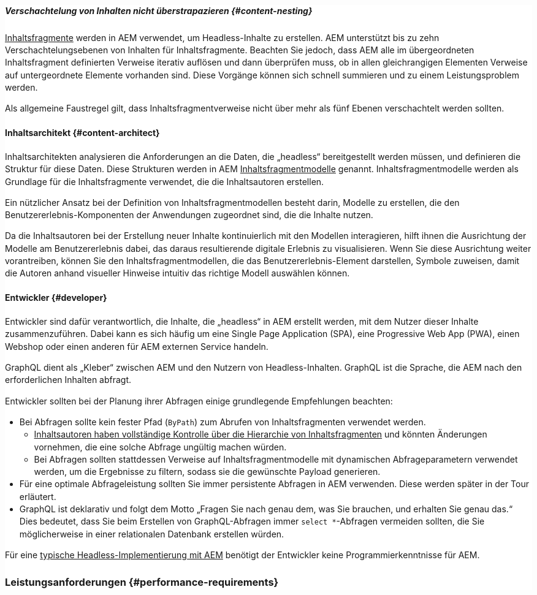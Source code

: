 ##### Verschachtelung von Inhalten nicht überstrapazieren {#content-nesting}

[Inhaltsfragmente](#content-fragments) werden in AEM verwendet, um Headless-Inhalte zu erstellen. AEM unterstützt bis zu zehn Verschachtelungsebenen von Inhalten für Inhaltsfragmente. Beachten Sie jedoch, dass AEM alle im übergeordneten Inhaltsfragment definierten Verweise iterativ auflösen und dann überprüfen muss, ob in allen gleichrangigen Elementen Verweise auf untergeordnete Elemente vorhanden sind. Diese Vorgänge können sich schnell summieren und zu einem Leistungsproblem werden.

Als allgemeine Faustregel gilt, dass Inhaltsfragmentverweise nicht über mehr als fünf Ebenen verschachtelt werden sollten.

#### Inhaltsarchitekt {#content-architect}

Inhaltsarchitekten analysieren die Anforderungen an die Daten, die „headless“ bereitgestellt werden müssen, und definieren die Struktur für diese Daten. Diese Strukturen werden in AEM [Inhaltsfragmentmodelle](#content-fragment-models) genannt. Inhaltsfragmentmodelle werden als Grundlage für die Inhaltsfragmente verwendet, die die Inhaltsautoren erstellen.

Ein nützlicher Ansatz bei der Definition von Inhaltsfragmentmodellen besteht darin, Modelle zu erstellen, die den Benutzererlebnis-Komponenten der Anwendungen zugeordnet sind, die die Inhalte nutzen.

Da die Inhaltsautoren bei der Erstellung neuer Inhalte kontinuierlich mit den Modellen interagieren, hilft ihnen die Ausrichtung der Modelle am Benutzererlebnis dabei, das daraus resultierende digitale Erlebnis zu visualisieren. Wenn Sie diese Ausrichtung weiter vorantreiben, können Sie den Inhaltsfragmentmodellen, die das Benutzererlebnis-Element darstellen, Symbole zuweisen, damit die Autoren anhand visueller Hinweise intuitiv das richtige Modell auswählen können.

#### Entwickler {#developer}

Entwickler sind dafür verantwortlich, die Inhalte, die „headless“ in AEM erstellt werden, mit dem Nutzer dieser Inhalte zusammenzuführen. Dabei kann es sich häufig um eine Single Page Application (SPA), eine Progressive Web App (PWA), einen Webshop oder einen anderen für AEM externen Service handeln.

GraphQL dient als „Kleber“ zwischen AEM und den Nutzern von Headless-Inhalten. GraphQL ist die Sprache, die AEM nach den erforderlichen Inhalten abfragt.

Entwickler sollten bei der Planung ihrer Abfragen einige grundlegende Empfehlungen beachten:

* Bei Abfragen sollte kein fester Pfad (`ByPath`) zum Abrufen von Inhaltsfragmenten verwendet werden.
   * [Inhaltsautoren haben vollständige Kontrolle über die Hierarchie von Inhaltsfragmenten](#content-hierarchy) und könnten Änderungen vornehmen, die eine solche Abfrage ungültig machen würden.
   * Bei Abfragen sollten stattdessen Verweise auf Inhaltsfragmentmodelle mit dynamischen Abfrageparametern verwendet werden, um die Ergebnisse zu filtern, sodass sie die gewünschte Payload generieren.
* Für eine optimale Abfrageleistung sollten Sie immer persistente Abfragen in AEM verwenden. Diese werden später in der Tour erläutert.
* GraphQL ist deklarativ und folgt dem Motto „Fragen Sie nach genau dem, was Sie brauchen, und erhalten Sie genau das.“ Dies bedeutet, dass Sie beim Erstellen von GraphQL-Abfragen immer `select *`-Abfragen vermeiden sollten, die Sie möglicherweise in einer relationalen Datenbank erstellen würden.

Für eine [typische Headless-Implementierung mit AEM](#level-1) benötigt der Entwickler keine Programmierkenntnisse für AEM.

### Leistungsanforderungen {#performance-requirements}
